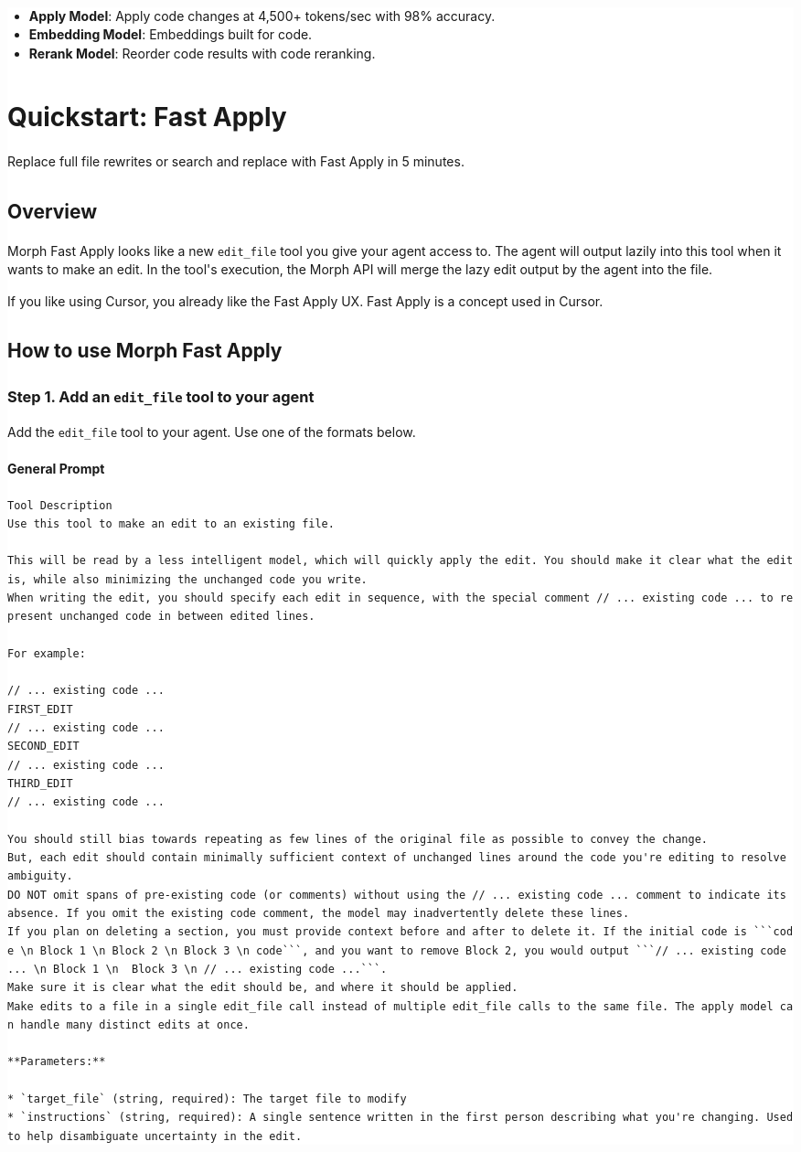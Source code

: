 *   **Apply Model**: Apply code changes at 4,500+ tokens/sec with 98% accuracy.
*   **Embedding Model**: Embeddings built for code.
*   **Rerank Model**: Reorder code results with code reranking.

# Quickstart: Fast Apply

Replace full file rewrites or search and replace with Fast Apply in 5 minutes.

## Overview

Morph Fast Apply looks like a new `edit_file` tool you give your agent access to. The agent will output lazily into this tool when it wants to make an edit. In the tool's execution, the Morph API will merge the lazy edit output by the agent into the file.

If you like using Cursor, you already like the Fast Apply UX. Fast Apply is a concept used in Cursor.

## How to use Morph Fast Apply

### Step 1. Add an `edit_file` tool to your agent

Add the `edit_file` tool to your agent. Use one of the formats below.

#### General Prompt

````xml
Tool Description
Use this tool to make an edit to an existing file.

This will be read by a less intelligent model, which will quickly apply the edit. You should make it clear what the edit is, while also minimizing the unchanged code you write.
When writing the edit, you should specify each edit in sequence, with the special comment // ... existing code ... to represent unchanged code in between edited lines.

For example:

// ... existing code ...
FIRST_EDIT
// ... existing code ...
SECOND_EDIT
// ... existing code ...
THIRD_EDIT
// ... existing code ...

You should still bias towards repeating as few lines of the original file as possible to convey the change.
But, each edit should contain minimally sufficient context of unchanged lines around the code you're editing to resolve ambiguity.
DO NOT omit spans of pre-existing code (or comments) without using the // ... existing code ... comment to indicate its absence. If you omit the existing code comment, the model may inadvertently delete these lines.
If you plan on deleting a section, you must provide context before and after to delete it. If the initial code is ```code \n Block 1 \n Block 2 \n Block 3 \n code```, and you want to remove Block 2, you would output ```// ... existing code ... \n Block 1 \n  Block 3 \n // ... existing code ...```.
Make sure it is clear what the edit should be, and where it should be applied.
Make edits to a file in a single edit_file call instead of multiple edit_file calls to the same file. The apply model can handle many distinct edits at once.

**Parameters:**

* `target_file` (string, required): The target file to modify
* `instructions` (string, required): A single sentence written in the first person describing what you're changing. Used to help disambiguate uncertainty in the edit.
````